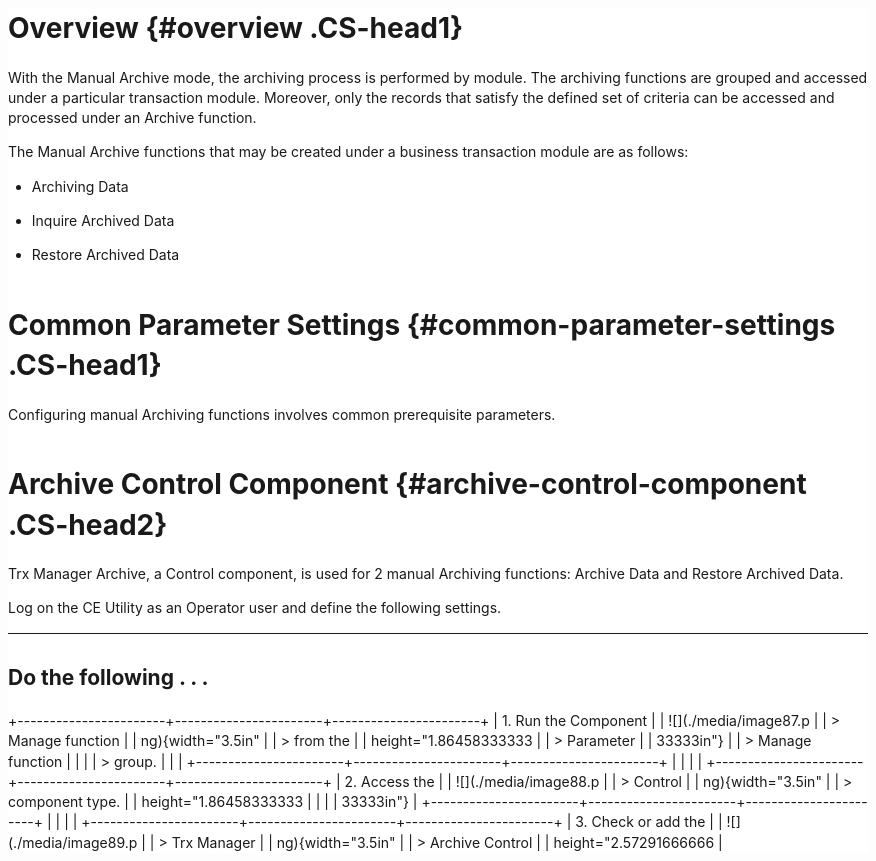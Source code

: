 Overview {#overview .CS-head1}
========

With the Manual Archive mode, the archiving process is performed by
module. The archiving functions are grouped and accessed under a
particular transaction module. Moreover, only the records that satisfy
the defined set of criteria can be accessed and processed under an
Archive function.

The Manual Archive functions that may be created under a business
transaction module are as follows:

-   Archiving Data

-   Inquire Archived Data

-   Restore Archived Data

Common Parameter Settings {#common-parameter-settings .CS-head1}
=========================

Configuring manual Archiving functions involves common prerequisite
parameters.

Archive Control Component {#archive-control-component .CS-head2}
=========================

Trx Manager Archive, a Control component, is used for 2 manual Archiving
functions: Archive Data and Restore Archived Data.

Log on the CE Utility as an Operator user and define the following
settings.

  ------------------------
  Do the following . . .
  ------------------------

+-----------------------+-----------------------+-----------------------+
| 1.  Run the Component |                       | ![](./media/image87.p |
|     > Manage function |                       | ng){width="3.5in"     |
|     > from the        |                       | height="1.86458333333 |
|     > Parameter       |                       | 33333in"}             |
|     > Manage function |                       |                       |
|     > group.          |                       |                       |
+-----------------------+-----------------------+-----------------------+
|                       |                       |                       |
+-----------------------+-----------------------+-----------------------+
| 2.  Access the        |                       | ![](./media/image88.p |
|     > Control         |                       | ng){width="3.5in"     |
|     > component type. |                       | height="1.86458333333 |
|                       |                       | 33333in"}             |
+-----------------------+-----------------------+-----------------------+
|                       |                       |                       |
+-----------------------+-----------------------+-----------------------+
| 3.  Check or add the  |                       | ![](./media/image89.p |
|     > Trx Manager     |                       | ng){width="3.5in"     |
|     > Archive Control |                       | height="2.57291666666 |